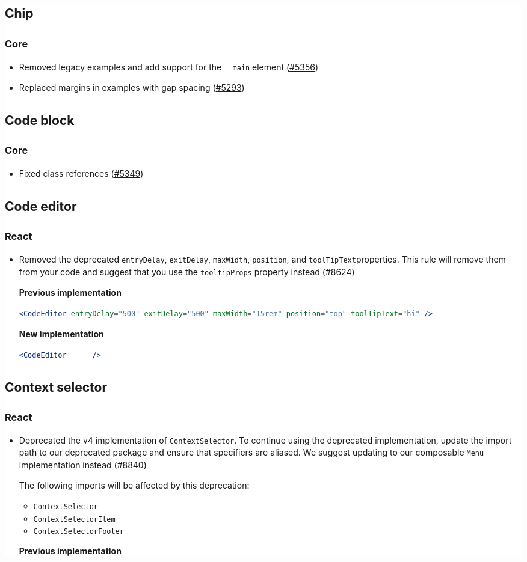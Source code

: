 ## Chip

### Core 

- Removed legacy examples and add support for the `__main` element ([#5356](https://github.com/patternfly/patternfly/pull/5356))

- Replaced margins in examples with gap spacing ([#5293](https://github.com/patternfly/patternfly/pull/5293))

## Code block

### Core 

- Fixed class references ([#5349](https://github.com/patternfly/patternfly/pull/5349))

## Code editor 

### React

- Removed the deprecated `entryDelay`, `exitDelay`, `maxWidth`, `position`, and `toolTipText`properties. This rule will remove them from your code and suggest that you use the `tooltipProps` property instead [(#8624)](https://github.com/patternfly/patternfly-react/pull/8624)

    **Previous implementation**

    ```jsx
    <CodeEditor entryDelay="500" exitDelay="500" maxWidth="15rem" position="top" toolTipText="hi" />
    ```

    **New implementation**

    ```jsx
    <CodeEditor      />
    ```

## Context selector 

### React 

- Deprecated the v4 implementation of `ContextSelector`. To continue using the deprecated implementation, update the import path to our deprecated package and ensure that specifiers are aliased. We suggest updating to our composable `Menu` implementation instead [(#8840)](https://github.com/patternfly/patternfly-react/pull/8840)

    The following imports will be affected by this deprecation:

    - `ContextSelector`
    - `ContextSelectorItem`
    - `ContextSelectorFooter`

    **Previous implementation**
